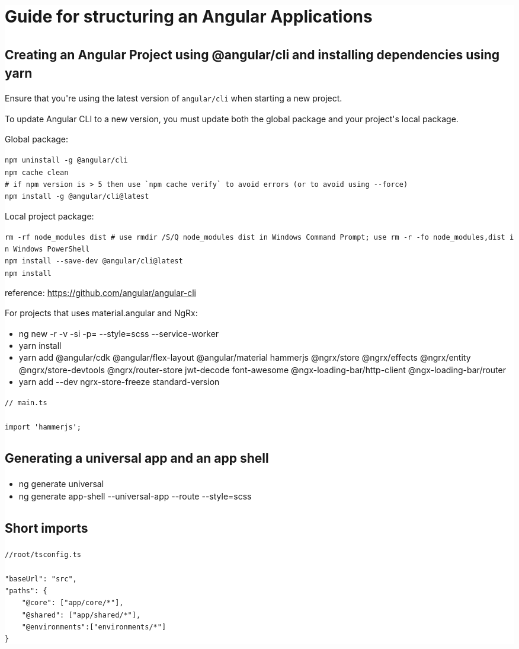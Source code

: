 # Guide for structuring an Angular Applications

## Creating an Angular Project using @angular/cli and installing dependencies using yarn

Ensure that you're using the latest version of `angular/cli` when starting a new project.

To update Angular CLI to a new version, you must update both the global package and your project's local package.

Global package:

```
npm uninstall -g @angular/cli
npm cache clean
# if npm version is > 5 then use `npm cache verify` to avoid errors (or to avoid using --force)
npm install -g @angular/cli@latest
```

Local project package:

```
rm -rf node_modules dist # use rmdir /S/Q node_modules dist in Windows Command Prompt; use rm -r -fo node_modules,dist in Windows PowerShell
npm install --save-dev @angular/cli@latest
npm install
```

reference: https://github.com/angular/angular-cli

For projects that uses material.angular and NgRx:

* ng new <project-name> -r -v -si -p=<project-name> --style=scss --service-worker
* yarn install
* yarn add @angular/cdk @angular/flex-layout @angular/material hammerjs @ngrx/store @ngrx/effects @ngrx/entity @ngrx/store-devtools @ngrx/router-store jwt-decode font-awesome @ngx-loading-bar/http-client @ngx-loading-bar/router
* yarn add --dev ngrx-store-freeze standard-version 

```
// main.ts

import 'hammerjs';
```

## Generating a universal app and an app shell

* ng generate universal <universal-app-name>
* ng generate app-shell  --universal-app <universal-app-name> --route <app-shell-route-name> --style=scss

## Short imports

```
//root/tsconfig.ts

"baseUrl": "src",
"paths": {
    "@core": ["app/core/*"],
    "@shared": ["app/shared/*"],
    "@environments":["environments/*"]
}
```
